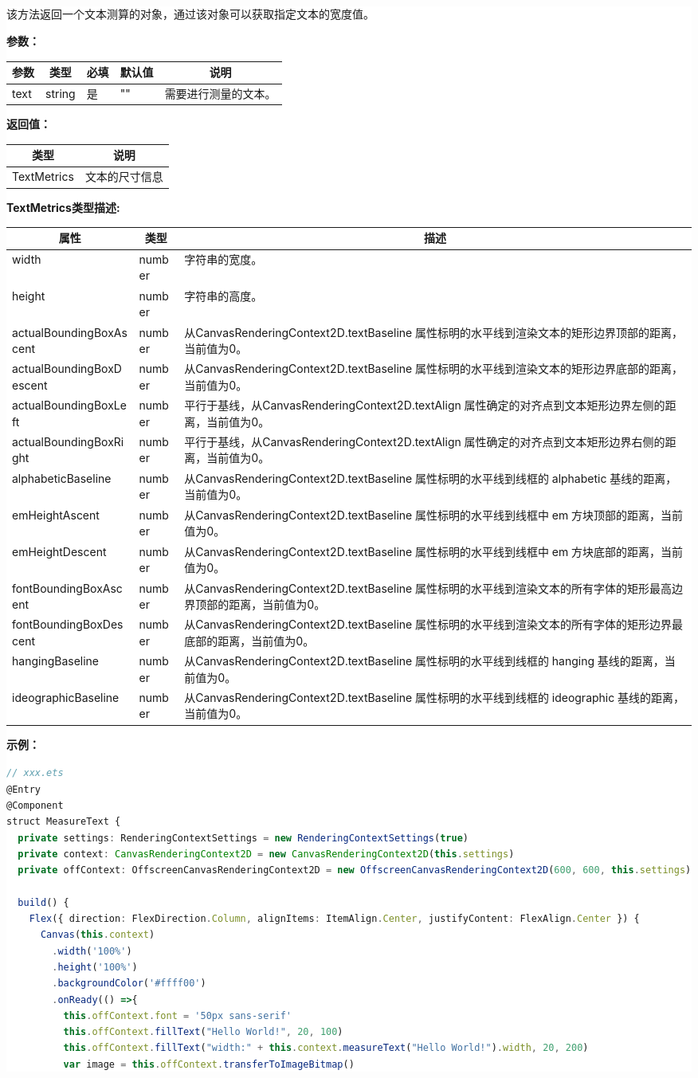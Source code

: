 该方法返回一个文本测算的对象，通过该对象可以获取指定文本的宽度值。

 **参数：**

| 参数   | 类型     | 必填   | 默认值  | 说明         |
| ---- | ------ | ---- | ---- | ---------- |
| text | string | 是    | ""   | 需要进行测量的文本。 |

 **返回值：**

| 类型          | 说明      |
| ----------- | ------- |
| TextMetrics | 文本的尺寸信息 |

**TextMetrics类型描述:**

| 属性                       | 类型     | 描述                                       |
| ------------------------ | ------ | ---------------------------------------- |
| width                    | number | 字符串的宽度。                                  |
| height                   | number | 字符串的高度。                                  |
| actualBoundingBoxAscent  | number | 从CanvasRenderingContext2D.textBaseline 属性标明的水平线到渲染文本的矩形边界顶部的距离，当前值为0。 |
| actualBoundingBoxDescent | number | 从CanvasRenderingContext2D.textBaseline 属性标明的水平线到渲染文本的矩形边界底部的距离，当前值为0。 |
| actualBoundingBoxLeft    | number | 平行于基线，从CanvasRenderingContext2D.textAlign 属性确定的对齐点到文本矩形边界左侧的距离，当前值为0。 |
| actualBoundingBoxRight   | number | 平行于基线，从CanvasRenderingContext2D.textAlign 属性确定的对齐点到文本矩形边界右侧的距离，当前值为0。 |
| alphabeticBaseline       | number | 从CanvasRenderingContext2D.textBaseline 属性标明的水平线到线框的 alphabetic 基线的距离，当前值为0。 |
| emHeightAscent           | number | 从CanvasRenderingContext2D.textBaseline 属性标明的水平线到线框中 em 方块顶部的距离，当前值为0。 |
| emHeightDescent          | number | 从CanvasRenderingContext2D.textBaseline 属性标明的水平线到线框中 em 方块底部的距离，当前值为0。 |
| fontBoundingBoxAscent    | number | 从CanvasRenderingContext2D.textBaseline 属性标明的水平线到渲染文本的所有字体的矩形最高边界顶部的距离，当前值为0。 |
| fontBoundingBoxDescent   | number | 从CanvasRenderingContext2D.textBaseline 属性标明的水平线到渲染文本的所有字体的矩形边界最底部的距离，当前值为0。 |
| hangingBaseline          | number | 从CanvasRenderingContext2D.textBaseline 属性标明的水平线到线框的 hanging 基线的距离，当前值为0。 |
| ideographicBaseline      | number | 从CanvasRenderingContext2D.textBaseline 属性标明的水平线到线框的 ideographic 基线的距离，当前值为0。 |

 **示例：**

  ```ts
  // xxx.ets
  @Entry
  @Component
  struct MeasureText {
    private settings: RenderingContextSettings = new RenderingContextSettings(true)
    private context: CanvasRenderingContext2D = new CanvasRenderingContext2D(this.settings)
    private offContext: OffscreenCanvasRenderingContext2D = new OffscreenCanvasRenderingContext2D(600, 600, this.settings)

    build() {
      Flex({ direction: FlexDirection.Column, alignItems: ItemAlign.Center, justifyContent: FlexAlign.Center }) {
        Canvas(this.context)
          .width('100%')
          .height('100%')
          .backgroundColor('#ffff00')
          .onReady(() =>{
            this.offContext.font = '50px sans-serif'
            this.offContext.fillText("Hello World!", 20, 100)
            this.offContext.fillText("width:" + this.context.measureText("Hello World!").width, 20, 200)
            var image = this.offContext.transferToImageBitmap()
  ```
